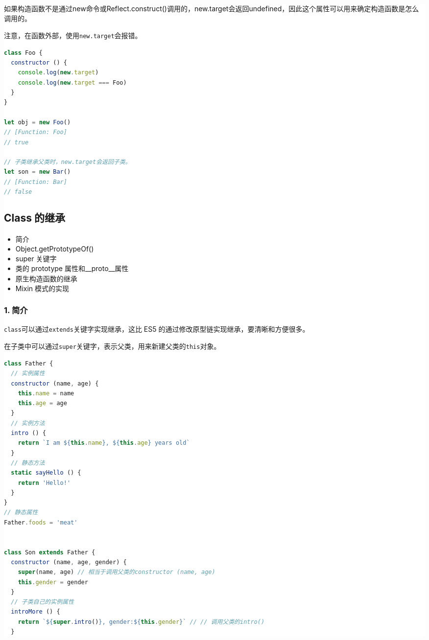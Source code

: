 如果构造函数不是通过new命令或Reflect.construct()调用的，new.target会返回undefined，因此这个属性可以用来确定构造函数是怎么调用的。

注意，在函数外部，使用`new.target`会报错。

```js
class Foo {
  constructor () {
    console.log(new.target)
    console.log(new.target === Foo)
  }
}

let obj = new Foo()
// [Function: Foo]
// true

// 子类继承父类时，new.target会返回子类。
let son = new Bar()
// [Function: Bar]
// false
```

## Class 的继承

- 简介
- Object.getPrototypeOf()
- super 关键字
- 类的 prototype 属性和__proto__属性
- 原生构造函数的继承
- Mixin 模式的实现

### 1. 简介

`class`可以通过`extends`关键字实现继承，这比 ES5 的通过修改原型链实现继承，要清晰和方便很多。

在子类中可以通过`super`关键字，表示父类，用来新建父类的`this`对象。

```js
class Father {
  // 实例属性
  constructor (name, age) {
    this.name = name
    this.age = age
  }
  // 实例方法
  intro () {
    return `I am ${this.name}, ${this.age} years old`
  }
  // 静态方法
  static sayHello () {
    return 'Hello!'
  }
}
// 静态属性
Father.foods = 'meat'


class Son extends Father {
  constructor (name, age, gender) {
    super(name, age) // 相当于调用父类的constructor (name, age)
    this.gender = gender
  }
  // 子类自己的实例属性
  introMore () {
    return `${super.intro()}, gender:${this.gender}` // // 调用父类的intro()
  }
```